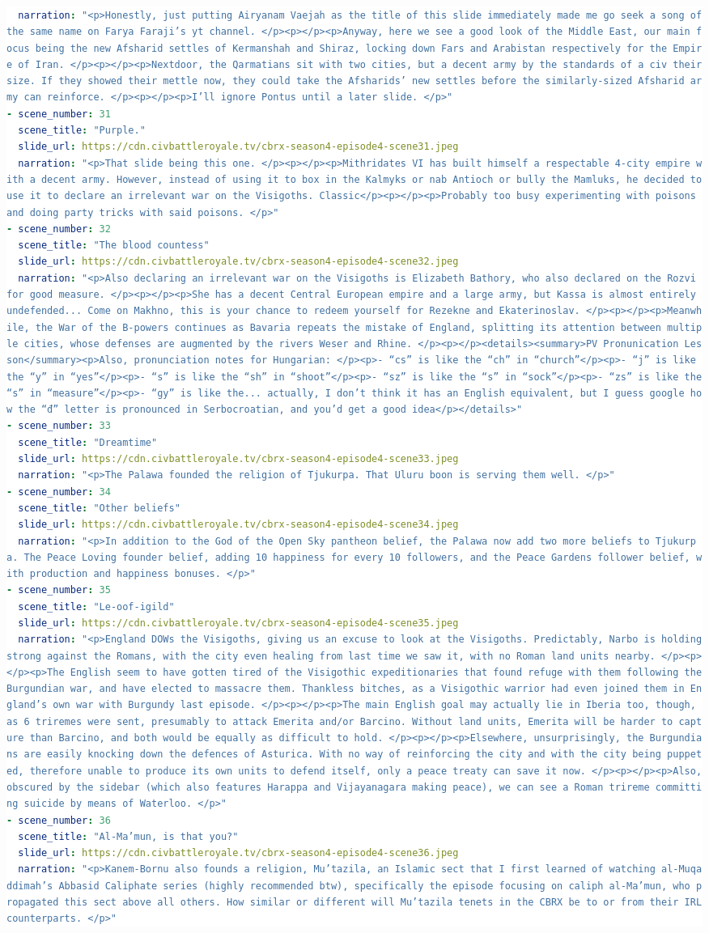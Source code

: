 ```yaml
  narration: "<p>Honestly, just putting Airyanam Vaejah as the title of this slide immediately made me go seek a song of the same name on Farya Faraji’s yt channel. </p><p></p><p>Anyway, here we see a good look of the Middle East, our main focus being the new Afsharid settles of Kermanshah and Shiraz, locking down Fars and Arabistan respectively for the Empire of Iran. </p><p></p><p>Nextdoor, the Qarmatians sit with two cities, but a decent army by the standards of a civ their size. If they showed their mettle now, they could take the Afsharids’ new settles before the similarly-sized Afsharid army can reinforce. </p><p></p><p>I’ll ignore Pontus until a later slide. </p>"
- scene_number: 31
  scene_title: "Purple."
  slide_url: https://cdn.civbattleroyale.tv/cbrx-season4-episode4-scene31.jpeg
  narration: "<p>That slide being this one. </p><p></p><p>Mithridates VI has built himself a respectable 4-city empire with a decent army. However, instead of using it to box in the Kalmyks or nab Antioch or bully the Mamluks, he decided to use it to declare an irrelevant war on the Visigoths. Classic</p><p></p><p>Probably too busy experimenting with poisons and doing party tricks with said poisons. </p>"
- scene_number: 32
  scene_title: "The blood countess"
  slide_url: https://cdn.civbattleroyale.tv/cbrx-season4-episode4-scene32.jpeg
  narration: "<p>Also declaring an irrelevant war on the Visigoths is Elizabeth Bathory, who also declared on the Rozvi for good measure. </p><p></p><p>She has a decent Central European empire and a large army, but Kassa is almost entirely undefended... Come on Makhno, this is your chance to redeem yourself for Rezekne and Ekaterinoslav. </p><p></p><p>Meanwhile, the War of the B-powers continues as Bavaria repeats the mistake of England, splitting its attention between multiple cities, whose defenses are augmented by the rivers Weser and Rhine. </p><p></p><details><summary>PV Pronunication Lesson</summary><p>Also, pronunciation notes for Hungarian: </p><p>- “cs” is like the “ch” in “church”</p><p>- “j” is like the “y” in “yes”</p><p>- “s” is like the “sh” in “shoot”</p><p>- “sz” is like the “s” in “sock”</p><p>- “zs” is like the “s” in “measure”</p><p>- “gy” is like the... actually, I don’t think it has an English equivalent, but I guess google how the “đ” letter is pronounced in Serbocroatian, and you’d get a good idea</p></details>"
- scene_number: 33
  scene_title: "Dreamtime"
  slide_url: https://cdn.civbattleroyale.tv/cbrx-season4-episode4-scene33.jpeg
  narration: "<p>The Palawa founded the religion of Tjukurpa. That Uluru boon is serving them well. </p>"
- scene_number: 34
  scene_title: "Other beliefs"
  slide_url: https://cdn.civbattleroyale.tv/cbrx-season4-episode4-scene34.jpeg
  narration: "<p>In addition to the God of the Open Sky pantheon belief, the Palawa now add two more beliefs to Tjukurpa. The Peace Loving founder belief, adding 10 happiness for every 10 followers, and the Peace Gardens follower belief, with production and happiness bonuses. </p>"
- scene_number: 35
  scene_title: "Le-oof-igild"
  slide_url: https://cdn.civbattleroyale.tv/cbrx-season4-episode4-scene35.jpeg
  narration: "<p>England DOWs the Visigoths, giving us an excuse to look at the Visigoths. Predictably, Narbo is holding strong against the Romans, with the city even healing from last time we saw it, with no Roman land units nearby. </p><p></p><p>The English seem to have gotten tired of the Visigothic expeditionaries that found refuge with them following the Burgundian war, and have elected to massacre them. Thankless bitches, as a Visigothic warrior had even joined them in England’s own war with Burgundy last episode. </p><p></p><p>The main English goal may actually lie in Iberia too, though, as 6 triremes were sent, presumably to attack Emerita and/or Barcino. Without land units, Emerita will be harder to capture than Barcino, and both would be equally as difficult to hold. </p><p></p><p>Elsewhere, unsurprisingly, the Burgundians are easily knocking down the defences of Asturica. With no way of reinforcing the city and with the city being puppeted, therefore unable to produce its own units to defend itself, only a peace treaty can save it now. </p><p></p><p>Also, obscured by the sidebar (which also features Harappa and Vijayanagara making peace), we can see a Roman trireme committing suicide by means of Waterloo. </p>"
- scene_number: 36
  scene_title: "Al-Ma’mun, is that you?"
  slide_url: https://cdn.civbattleroyale.tv/cbrx-season4-episode4-scene36.jpeg
  narration: "<p>Kanem-Bornu also founds a religion, Mu’tazila, an Islamic sect that I first learned of watching al-Muqaddimah’s Abbasid Caliphate series (highly recommended btw), specifically the episode focusing on caliph al-Ma’mun, who propagated this sect above all others. How similar or different will Mu’tazila tenets in the CBRX be to or from their IRL counterparts. </p>"
```